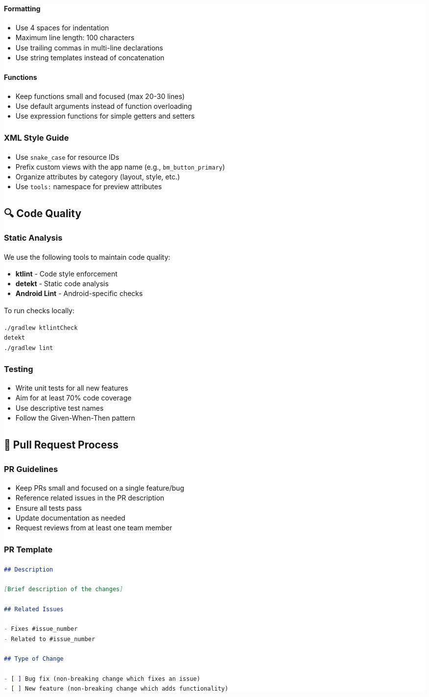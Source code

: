 #### Formatting
- Use 4 spaces for indentation
- Maximum line length: 100 characters
- Use trailing commas in multi-line declarations
- Use string templates instead of concatenation

#### Functions
- Keep functions small and focused (max 20-30 lines)
- Use default arguments instead of function overloading
- Use expression functions for simple getters and setters

### XML Style Guide
- Use `snake_case` for resource IDs
- Prefix custom views with the app name (e.g., `bm_button_primary`)
- Organize attributes by category (layout, style, etc.)
- Use `tools:` namespace for preview attributes

## 🔍 Code Quality

### Static Analysis
We use the following tools to maintain code quality:
- **ktlint** - Code style enforcement
- **detekt** - Static code analysis
- **Android Lint** - Android-specific checks

To run checks locally:
```bash
./gradlew ktlintCheck
detekt
./gradlew lint
```

### Testing
- Write unit tests for all new features
- Aim for at least 70% code coverage
- Use descriptive test names
- Follow the Given-When-Then pattern

## 🔄 Pull Request Process

### PR Guidelines
- Keep PRs small and focused on a single feature/bug
- Reference related issues in the PR description
- Ensure all tests pass
- Update documentation as needed
- Request reviews from at least one team member

### PR Template
```markdown
## Description

[Brief description of the changes]

## Related Issues

- Fixes #issue_number
- Related to #issue_number

## Type of Change

- [ ] Bug fix (non-breaking change which fixes an issue)
- [ ] New feature (non-breaking change which adds functionality)
```